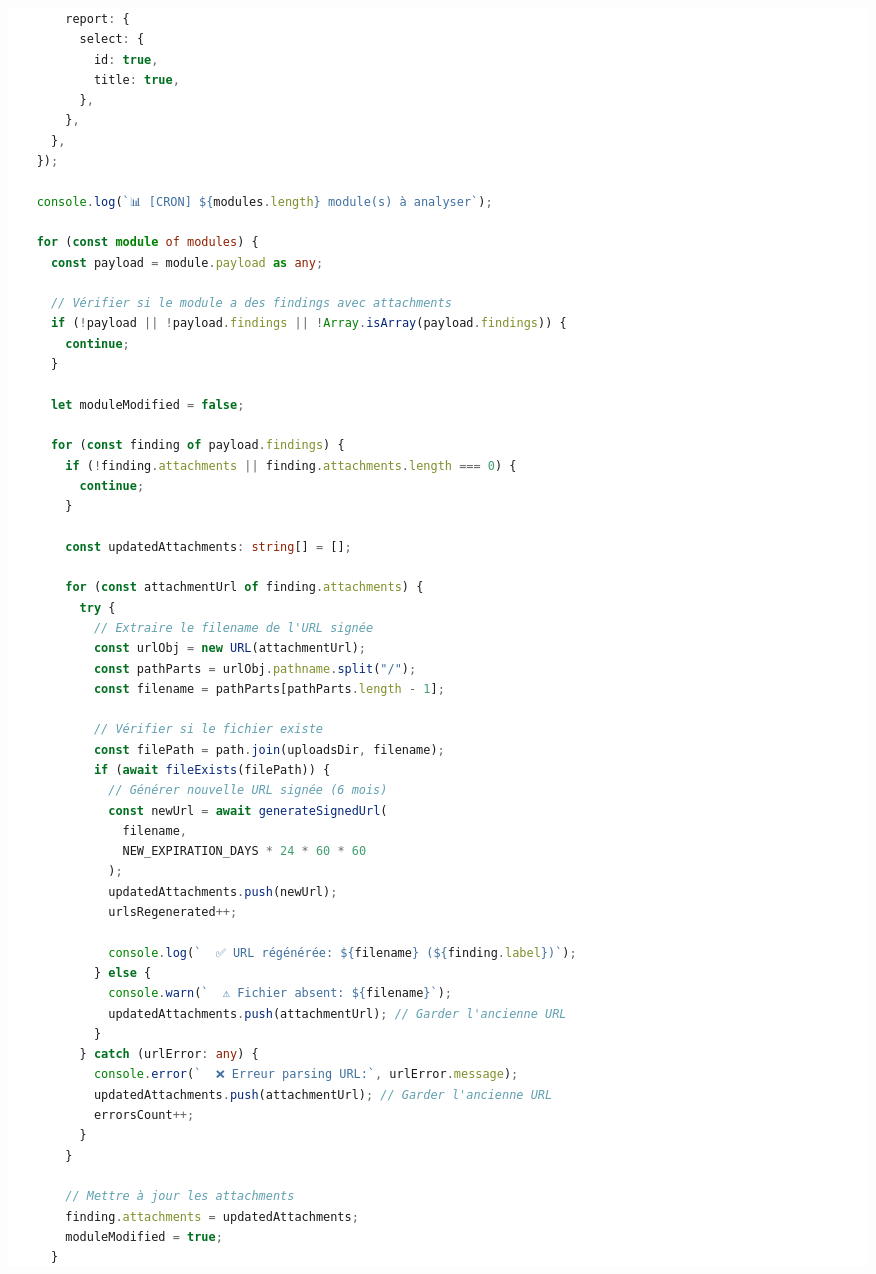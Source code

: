 ```typescript
        report: {
          select: {
            id: true,
            title: true,
          },
        },
      },
    });

    console.log(`📊 [CRON] ${modules.length} module(s) à analyser`);

    for (const module of modules) {
      const payload = module.payload as any;

      // Vérifier si le module a des findings avec attachments
      if (!payload || !payload.findings || !Array.isArray(payload.findings)) {
        continue;
      }

      let moduleModified = false;

      for (const finding of payload.findings) {
        if (!finding.attachments || finding.attachments.length === 0) {
          continue;
        }

        const updatedAttachments: string[] = [];

        for (const attachmentUrl of finding.attachments) {
          try {
            // Extraire le filename de l'URL signée
            const urlObj = new URL(attachmentUrl);
            const pathParts = urlObj.pathname.split("/");
            const filename = pathParts[pathParts.length - 1];

            // Vérifier si le fichier existe
            const filePath = path.join(uploadsDir, filename);
            if (await fileExists(filePath)) {
              // Générer nouvelle URL signée (6 mois)
              const newUrl = await generateSignedUrl(
                filename,
                NEW_EXPIRATION_DAYS * 24 * 60 * 60
              );
              updatedAttachments.push(newUrl);
              urlsRegenerated++;

              console.log(`  ✅ URL régénérée: ${filename} (${finding.label})`);
            } else {
              console.warn(`  ⚠️ Fichier absent: ${filename}`);
              updatedAttachments.push(attachmentUrl); // Garder l'ancienne URL
            }
          } catch (urlError: any) {
            console.error(`  ❌ Erreur parsing URL:`, urlError.message);
            updatedAttachments.push(attachmentUrl); // Garder l'ancienne URL
            errorsCount++;
          }
        }

        // Mettre à jour les attachments
        finding.attachments = updatedAttachments;
        moduleModified = true;
      }

```
